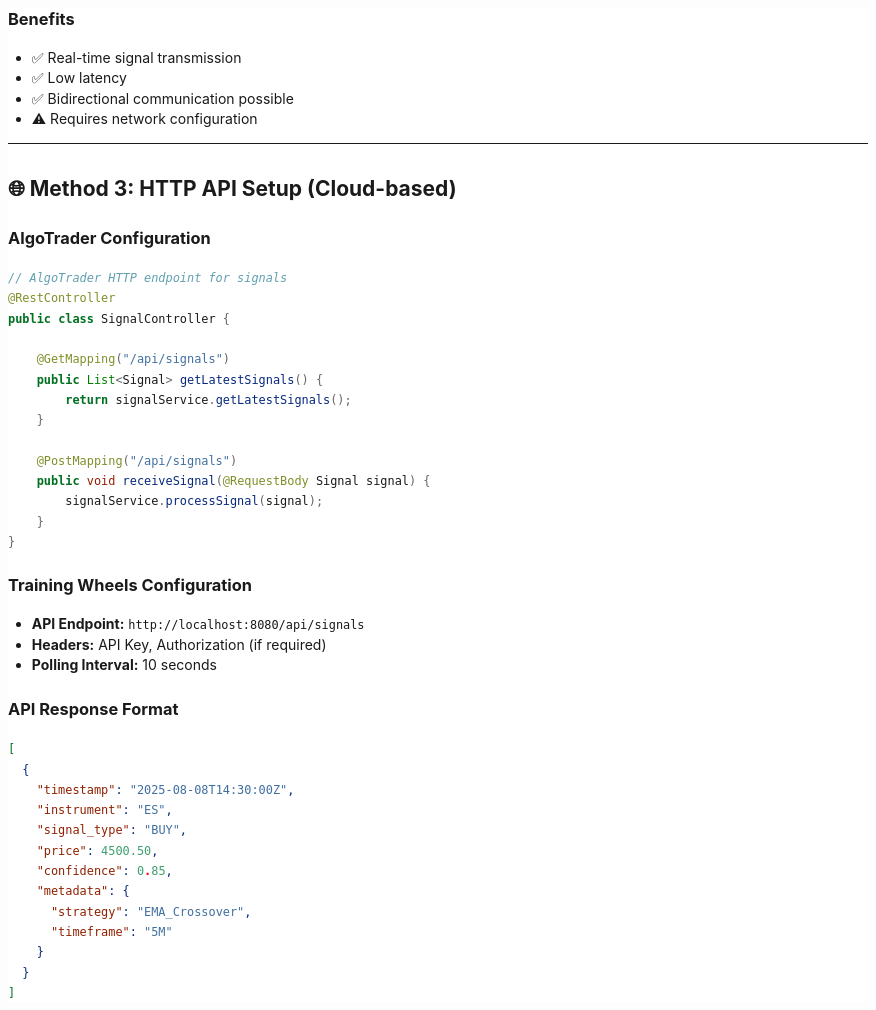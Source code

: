### Benefits
- ✅ Real-time signal transmission
- ✅ Low latency
- ✅ Bidirectional communication possible
- ⚠️ Requires network configuration

---

## 🌐 Method 3: HTTP API Setup (Cloud-based)

### AlgoTrader Configuration
```java
// AlgoTrader HTTP endpoint for signals
@RestController
public class SignalController {
    
    @GetMapping("/api/signals")
    public List<Signal> getLatestSignals() {
        return signalService.getLatestSignals();
    }
    
    @PostMapping("/api/signals")
    public void receiveSignal(@RequestBody Signal signal) {
        signalService.processSignal(signal);
    }
}
```

### Training Wheels Configuration
- **API Endpoint:** `http://localhost:8080/api/signals`
- **Headers:** API Key, Authorization (if required)
- **Polling Interval:** 10 seconds

### API Response Format
```json
[
  {
    "timestamp": "2025-08-08T14:30:00Z",
    "instrument": "ES",
    "signal_type": "BUY",
    "price": 4500.50,
    "confidence": 0.85,
    "metadata": {
      "strategy": "EMA_Crossover",
      "timeframe": "5M"
    }
  }
]
```

